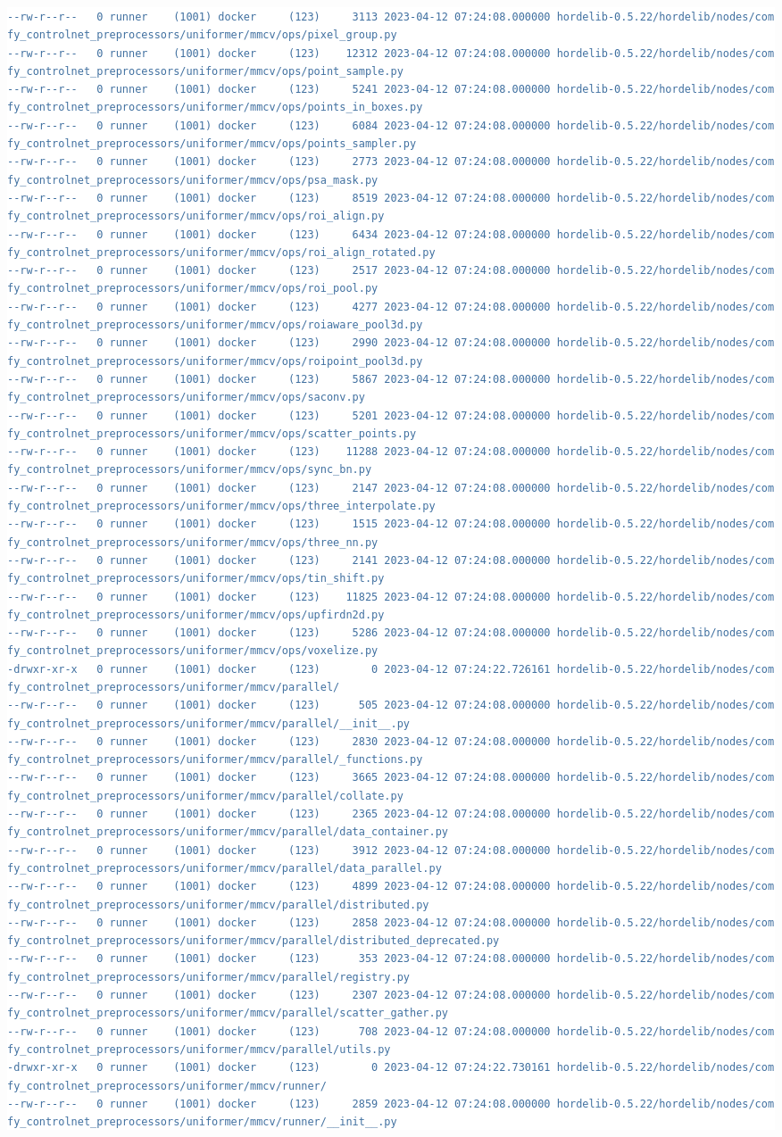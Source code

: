 ```diff
--rw-r--r--   0 runner    (1001) docker     (123)     3113 2023-04-12 07:24:08.000000 hordelib-0.5.22/hordelib/nodes/comfy_controlnet_preprocessors/uniformer/mmcv/ops/pixel_group.py
--rw-r--r--   0 runner    (1001) docker     (123)    12312 2023-04-12 07:24:08.000000 hordelib-0.5.22/hordelib/nodes/comfy_controlnet_preprocessors/uniformer/mmcv/ops/point_sample.py
--rw-r--r--   0 runner    (1001) docker     (123)     5241 2023-04-12 07:24:08.000000 hordelib-0.5.22/hordelib/nodes/comfy_controlnet_preprocessors/uniformer/mmcv/ops/points_in_boxes.py
--rw-r--r--   0 runner    (1001) docker     (123)     6084 2023-04-12 07:24:08.000000 hordelib-0.5.22/hordelib/nodes/comfy_controlnet_preprocessors/uniformer/mmcv/ops/points_sampler.py
--rw-r--r--   0 runner    (1001) docker     (123)     2773 2023-04-12 07:24:08.000000 hordelib-0.5.22/hordelib/nodes/comfy_controlnet_preprocessors/uniformer/mmcv/ops/psa_mask.py
--rw-r--r--   0 runner    (1001) docker     (123)     8519 2023-04-12 07:24:08.000000 hordelib-0.5.22/hordelib/nodes/comfy_controlnet_preprocessors/uniformer/mmcv/ops/roi_align.py
--rw-r--r--   0 runner    (1001) docker     (123)     6434 2023-04-12 07:24:08.000000 hordelib-0.5.22/hordelib/nodes/comfy_controlnet_preprocessors/uniformer/mmcv/ops/roi_align_rotated.py
--rw-r--r--   0 runner    (1001) docker     (123)     2517 2023-04-12 07:24:08.000000 hordelib-0.5.22/hordelib/nodes/comfy_controlnet_preprocessors/uniformer/mmcv/ops/roi_pool.py
--rw-r--r--   0 runner    (1001) docker     (123)     4277 2023-04-12 07:24:08.000000 hordelib-0.5.22/hordelib/nodes/comfy_controlnet_preprocessors/uniformer/mmcv/ops/roiaware_pool3d.py
--rw-r--r--   0 runner    (1001) docker     (123)     2990 2023-04-12 07:24:08.000000 hordelib-0.5.22/hordelib/nodes/comfy_controlnet_preprocessors/uniformer/mmcv/ops/roipoint_pool3d.py
--rw-r--r--   0 runner    (1001) docker     (123)     5867 2023-04-12 07:24:08.000000 hordelib-0.5.22/hordelib/nodes/comfy_controlnet_preprocessors/uniformer/mmcv/ops/saconv.py
--rw-r--r--   0 runner    (1001) docker     (123)     5201 2023-04-12 07:24:08.000000 hordelib-0.5.22/hordelib/nodes/comfy_controlnet_preprocessors/uniformer/mmcv/ops/scatter_points.py
--rw-r--r--   0 runner    (1001) docker     (123)    11288 2023-04-12 07:24:08.000000 hordelib-0.5.22/hordelib/nodes/comfy_controlnet_preprocessors/uniformer/mmcv/ops/sync_bn.py
--rw-r--r--   0 runner    (1001) docker     (123)     2147 2023-04-12 07:24:08.000000 hordelib-0.5.22/hordelib/nodes/comfy_controlnet_preprocessors/uniformer/mmcv/ops/three_interpolate.py
--rw-r--r--   0 runner    (1001) docker     (123)     1515 2023-04-12 07:24:08.000000 hordelib-0.5.22/hordelib/nodes/comfy_controlnet_preprocessors/uniformer/mmcv/ops/three_nn.py
--rw-r--r--   0 runner    (1001) docker     (123)     2141 2023-04-12 07:24:08.000000 hordelib-0.5.22/hordelib/nodes/comfy_controlnet_preprocessors/uniformer/mmcv/ops/tin_shift.py
--rw-r--r--   0 runner    (1001) docker     (123)    11825 2023-04-12 07:24:08.000000 hordelib-0.5.22/hordelib/nodes/comfy_controlnet_preprocessors/uniformer/mmcv/ops/upfirdn2d.py
--rw-r--r--   0 runner    (1001) docker     (123)     5286 2023-04-12 07:24:08.000000 hordelib-0.5.22/hordelib/nodes/comfy_controlnet_preprocessors/uniformer/mmcv/ops/voxelize.py
-drwxr-xr-x   0 runner    (1001) docker     (123)        0 2023-04-12 07:24:22.726161 hordelib-0.5.22/hordelib/nodes/comfy_controlnet_preprocessors/uniformer/mmcv/parallel/
--rw-r--r--   0 runner    (1001) docker     (123)      505 2023-04-12 07:24:08.000000 hordelib-0.5.22/hordelib/nodes/comfy_controlnet_preprocessors/uniformer/mmcv/parallel/__init__.py
--rw-r--r--   0 runner    (1001) docker     (123)     2830 2023-04-12 07:24:08.000000 hordelib-0.5.22/hordelib/nodes/comfy_controlnet_preprocessors/uniformer/mmcv/parallel/_functions.py
--rw-r--r--   0 runner    (1001) docker     (123)     3665 2023-04-12 07:24:08.000000 hordelib-0.5.22/hordelib/nodes/comfy_controlnet_preprocessors/uniformer/mmcv/parallel/collate.py
--rw-r--r--   0 runner    (1001) docker     (123)     2365 2023-04-12 07:24:08.000000 hordelib-0.5.22/hordelib/nodes/comfy_controlnet_preprocessors/uniformer/mmcv/parallel/data_container.py
--rw-r--r--   0 runner    (1001) docker     (123)     3912 2023-04-12 07:24:08.000000 hordelib-0.5.22/hordelib/nodes/comfy_controlnet_preprocessors/uniformer/mmcv/parallel/data_parallel.py
--rw-r--r--   0 runner    (1001) docker     (123)     4899 2023-04-12 07:24:08.000000 hordelib-0.5.22/hordelib/nodes/comfy_controlnet_preprocessors/uniformer/mmcv/parallel/distributed.py
--rw-r--r--   0 runner    (1001) docker     (123)     2858 2023-04-12 07:24:08.000000 hordelib-0.5.22/hordelib/nodes/comfy_controlnet_preprocessors/uniformer/mmcv/parallel/distributed_deprecated.py
--rw-r--r--   0 runner    (1001) docker     (123)      353 2023-04-12 07:24:08.000000 hordelib-0.5.22/hordelib/nodes/comfy_controlnet_preprocessors/uniformer/mmcv/parallel/registry.py
--rw-r--r--   0 runner    (1001) docker     (123)     2307 2023-04-12 07:24:08.000000 hordelib-0.5.22/hordelib/nodes/comfy_controlnet_preprocessors/uniformer/mmcv/parallel/scatter_gather.py
--rw-r--r--   0 runner    (1001) docker     (123)      708 2023-04-12 07:24:08.000000 hordelib-0.5.22/hordelib/nodes/comfy_controlnet_preprocessors/uniformer/mmcv/parallel/utils.py
-drwxr-xr-x   0 runner    (1001) docker     (123)        0 2023-04-12 07:24:22.730161 hordelib-0.5.22/hordelib/nodes/comfy_controlnet_preprocessors/uniformer/mmcv/runner/
--rw-r--r--   0 runner    (1001) docker     (123)     2859 2023-04-12 07:24:08.000000 hordelib-0.5.22/hordelib/nodes/comfy_controlnet_preprocessors/uniformer/mmcv/runner/__init__.py
```